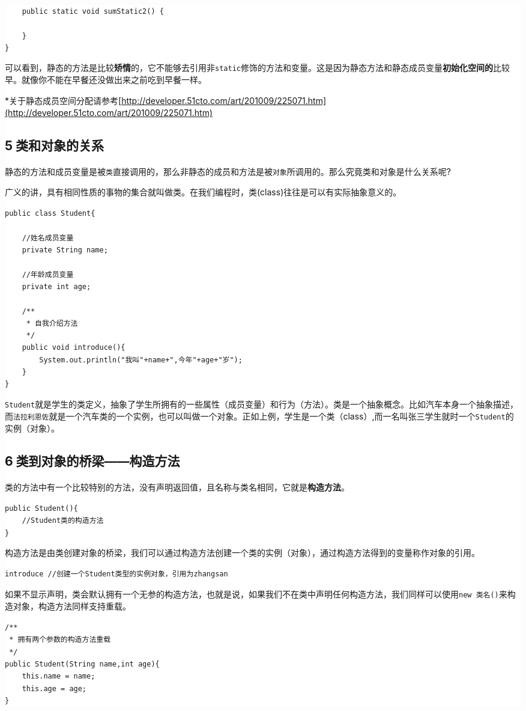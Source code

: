 		public static void sumStatic2() {
	
		}
	}

可以看到，静态的方法是比较**矫情**的，它不能够去引用非`static`修饰的方法和变量。这是因为静态方法和静态成员变量**初始化空间的**比较早。就像你不能在早餐还没做出来之前吃到早餐一样。

*关于静态成员空间分配请参考[http://developer.51cto.com/art/201009/225071.htm](http://developer.51cto.com/art/201009/225071.htm)

## 5 类和对象的关系

静态的方法和成员变量是被`类`直接调用的，那么非静态的成员和方法是被`对象`所调用的。那么究竟类和对象是什么关系呢?

广义的讲，具有相同性质的事物的集合就叫做类。在我们编程时，类(class)往往是可以有实际抽象意义的。

	public class Student{
		
		//姓名成员变量
		private String name;
		
		//年龄成员变量
		private int age;

		/**
		 * 自我介绍方法
		 */
		public void introduce(){
			System.out.println("我叫"+name+",今年"+age+"岁");
		}
	}

`Student`就是学生的类定义，抽象了学生所拥有的一些属性（成员变量）和行为（方法）。类是一个抽象概念。比如汽车本身一个抽象描述，而`法拉利恩佐`就是一个汽车类的一个实例，也可以叫做一个对象。正如上例，学生是一个类（class）,而一名叫张三学生就时一个`Student`的实例（对象）。

## 6 类到对象的桥梁——构造方法

类的方法中有一个比较特别的方法，没有声明返回值，且名称与类名相同，它就是**构造方法**。

	public Student(){
		//Student类的构造方法	
	}

构造方法是由类创建对象的桥梁，我们可以通过构造方法创建一个类的实例（对象），通过构造方法得到的变量称作对象的引用。

	introduce //创建一个Student类型的实例对象，引用为zhangsan

如果不显示声明，类会默认拥有一个无参的构造方法，也就是说，如果我们不在类中声明任何构造方法，我们同样可以使用`new 类名()`来构造对象，构造方法同样支持重载。

	/**
	 * 拥有两个参数的构造方法重载
	 */
	public Student(String name,int age){
		this.name = name;
		this.age = age;
	}
